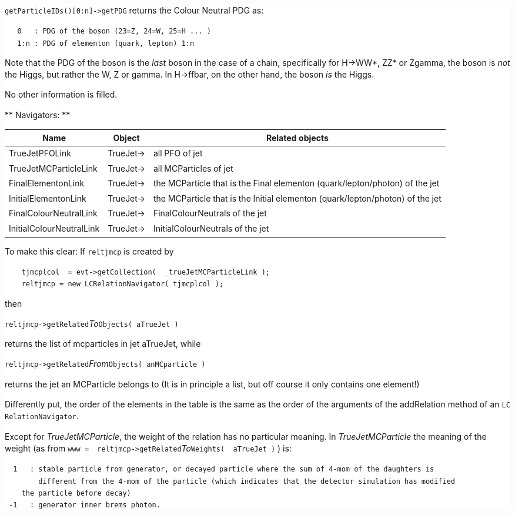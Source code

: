    `getParticleIDs()[0:n]->getPDG` returns the  Colour Neutral PDG as:

       0   : PDG of the boson (23=Z, 24=W, 25=H ... )
       1:n : PDG of elementon (quark, lepton) 1:n

Note that the PDG of the boson is the _last_ boson in the case of a chain, specifically for
H->WW*, ZZ* or Zgamma, the boson is *not* the Higgs, but rather the W, Z or gamma. In H->ffbar, on
the other hand, the boson *is* the Higgs.

No other information is filled.
 
** Navigators: **

|   Name                      |  Object   |  Related objects |
| ----------                  | --------- | --------- |
|  TrueJetPFOLink             | TrueJet-> | all PFO of jet |
|  TrueJetMCParticleLink      | TrueJet-> | all MCParticles of jet |
|  FinalElementonLink         | TrueJet-> | the MCParticle that is the Final elementon (quark/lepton/photon) of the jet  |
|  InitialElementonLink       | TrueJet-> | the MCParticle that is the Initial elementon (quark/lepton/photon) of the jet  |
|  FinalColourNeutralLink     | TrueJet-> | FinalColourNeutrals of the jet |
|  InitialColourNeutralLink   | TrueJet-> | InitialColourNeutrals of the jet |


To make this clear: If `reltjmcp` is created by

```
    tjmcplcol  = evt->getCollection(  _trueJetMCParticleLink );
    reltjmcp = new LCRelationNavigator( tjmcplcol );
```

then


`reltjmcp->getRelated`*To*`Objects( aTrueJet )`
                     

returns the list of mcparticles in jet aTrueJet, while


`reltjmcp->getRelated`*From*`Objects( anMCparticle )`

returns the jet an MCParticle belongs to (It is in principle a list, but off course
it only contains one element!)

Differently put, the order of the elements in the table is the same as the order of
the arguments of the addRelation method of an `LCRelationNavigator`.

Except for _TrueJetMCParticle_, the weight of the relation has no particular meaning.
In _TrueJetMCParticle_ the meaning of the weight (as from `www =  reltjmcp->getRelated`*To*`Weights(  aTrueJet )` )
is:

      1   : stable particle from generator, or decayed particle where the sum of 4-mom of the daughters is 
            different from the 4-mom of the particle (which indicates that the detector simulation has modified
	    the particle before decay)  
     -1   : generator inner brems photon.
